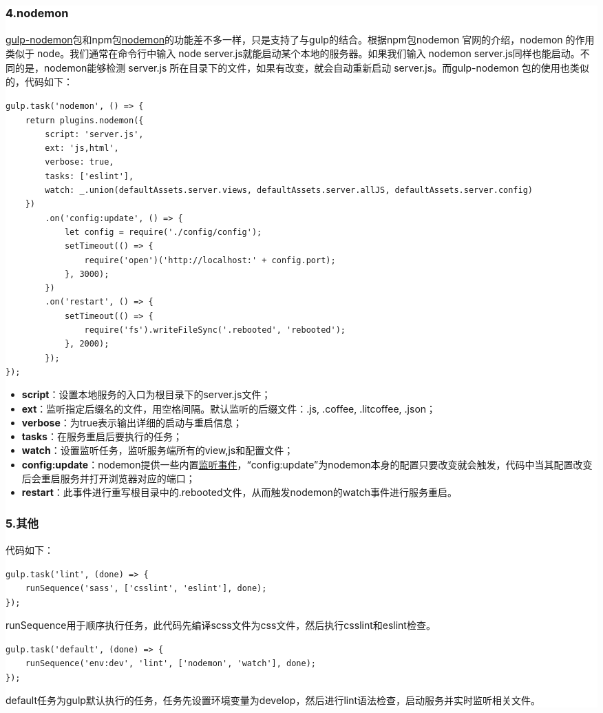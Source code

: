 ### 4.nodemon 
[gulp-nodemon](https://www.npmjs.com/package/gulp-nodemon)包和npm包[nodemon](https://nodemon.io/)的功能差不多一样，只是支持了与gulp的结合。根据npm包nodemon 官网的介绍，nodemon 的作用类似于 node。我们通常在命令行中输入 node  server.js就能启动某个本地的服务器。如果我们输入 nodemon server.js同样也能启动。不同的是，nodemon能够检测 server.js 所在目录下的文件，如果有改变，就会自动重新启动 server.js。而gulp-nodemon 包的使用也类似的，代码如下：

```
gulp.task('nodemon', () => {
    return plugins.nodemon({
        script: 'server.js',
        ext: 'js,html',
        verbose: true,
        tasks: ['eslint'],
        watch: _.union(defaultAssets.server.views, defaultAssets.server.allJS, defaultAssets.server.config)
    })
        .on('config:update', () => {
            let config = require('./config/config');
            setTimeout(() => {
                require('open')('http://localhost:' + config.port);
            }, 3000);
        })
        .on('restart', () => {
            setTimeout(() => {
                require('fs').writeFileSync('.rebooted', 'rebooted');
            }, 2000);
        });
});
```
- **script**：设置本地服务的入口为根目录下的server.js文件；    
- **ext**：监听指定后缀名的文件，用空格间隔。默认监听的后缀文件：.js, .coffee, .litcoffee, .json；    
- **verbose**：为true表示输出详细的启动与重启信息；    
- **tasks**：在服务重启后要执行的任务；    
- **watch**：设置监听任务，监听服务端所有的view,js和配置文件；    
- **config:update**：nodemon提供一些内置[监听事件](https://github.com/remy/nodemon/blob/master/doc/events.md)，“config:update”为nodemon本身的配置只要改变就会触发，代码中当其配置改变后会重启服务并打开浏览器对应的端口；    
- **restart**：此事件进行重写根目录中的.rebooted文件，从而触发nodemon的watch事件进行服务重启。

### 5.其他
代码如下：

```
gulp.task('lint', (done) => {
    runSequence('sass', ['csslint', 'eslint'], done);
});
```
runSequence用于顺序执行任务，此代码先编译scss文件为css文件，然后执行csslint和eslint检查。

```
gulp.task('default', (done) => {
    runSequence('env:dev', 'lint', ['nodemon', 'watch'], done);
});
```
default任务为gulp默认执行的任务，任务先设置环境变量为develop，然后进行lint语法检查，启动服务并实时监听相关文件。
